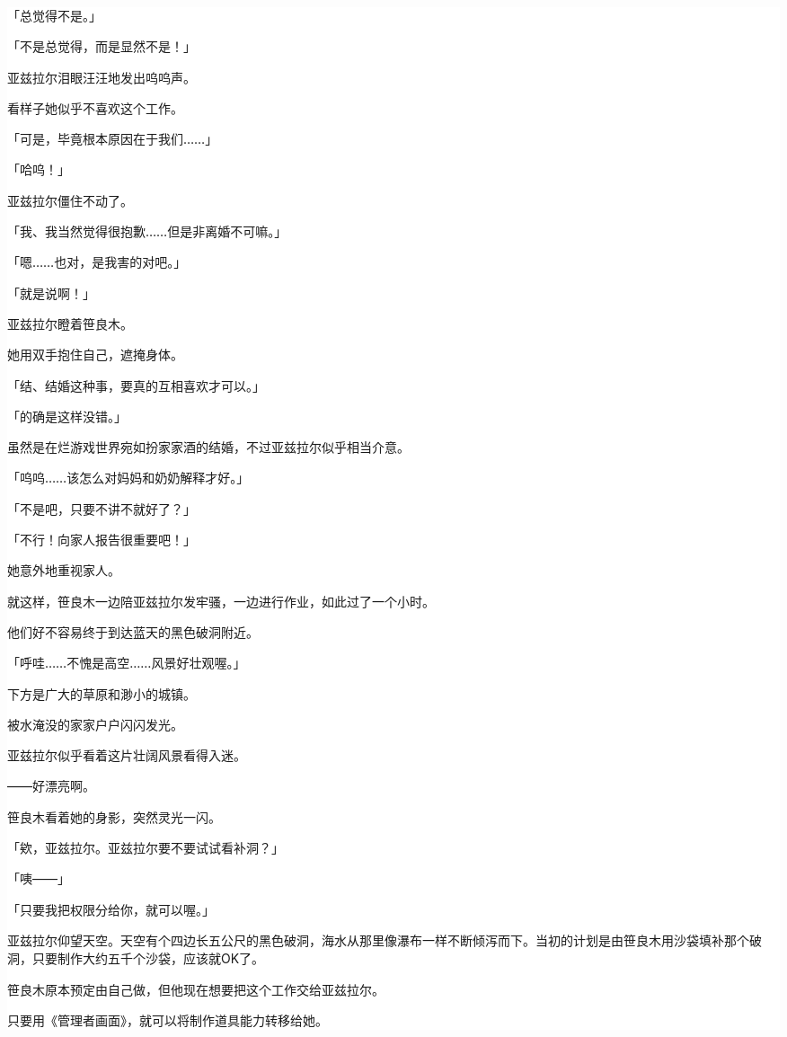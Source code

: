 「总觉得不是。」

「不是总觉得，而是显然不是！」

亚兹拉尔泪眼汪汪地发出呜呜声。

看样子她似乎不喜欢这个工作。

「可是，毕竟根本原因在于我们……」

「哈呜！」

亚兹拉尔僵住不动了。

「我、我当然觉得很抱歉……但是非离婚不可嘛。」

「嗯……也对，是我害的对吧。」

「就是说啊！」

亚兹拉尔瞪着笹良木。

她用双手抱住自己，遮掩身体。

「结、结婚这种事，要真的互相喜欢才可以。」

「的确是这样没错。」

虽然是在烂游戏世界宛如扮家家酒的结婚，不过亚兹拉尔似乎相当介意。

「呜呜……该怎么对妈妈和奶奶解释才好。」

「不是吧，只要不讲不就好了？」

「不行！向家人报告很重要吧！」

她意外地重视家人。

就这样，笹良木一边陪亚兹拉尔发牢骚，一边进行作业，如此过了一个小时。

他们好不容易终于到达蓝天的黑色破洞附近。

「呼哇……不愧是高空……风景好壮观喔。」

下方是广大的草原和渺小的城镇。

被水淹没的家家户户闪闪发光。

亚兹拉尔似乎看着这片壮阔风景看得入迷。

——好漂亮啊。

笹良木看着她的身影，突然灵光一闪。

「欸，亚兹拉尔。亚兹拉尔要不要试试看补洞？」

「咦——」

「只要我把权限分给你，就可以喔。」

亚兹拉尔仰望天空。天空有个四边长五公尺的黑色破洞，海水从那里像瀑布一样不断倾泻而下。当初的计划是由笹良木用沙袋填补那个破洞，只要制作大约五千个沙袋，应该就OK了。

笹良木原本预定由自己做，但他现在想要把这个工作交给亚兹拉尔。

只要用《管理者画面》，就可以将制作道具能力转移给她。
